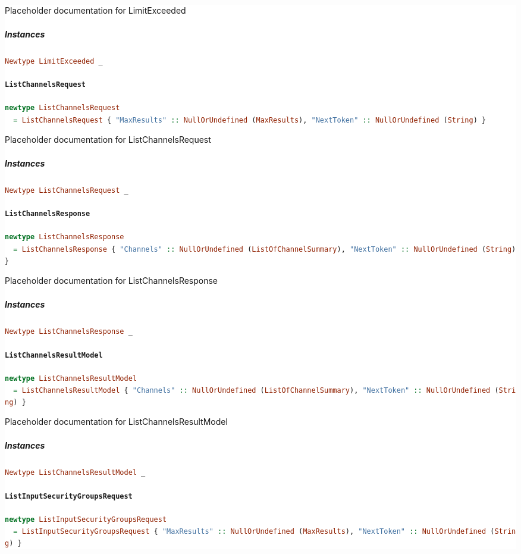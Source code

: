 Placeholder documentation for LimitExceeded

##### Instances
``` purescript
Newtype LimitExceeded _
```

#### `ListChannelsRequest`

``` purescript
newtype ListChannelsRequest
  = ListChannelsRequest { "MaxResults" :: NullOrUndefined (MaxResults), "NextToken" :: NullOrUndefined (String) }
```

Placeholder documentation for ListChannelsRequest

##### Instances
``` purescript
Newtype ListChannelsRequest _
```

#### `ListChannelsResponse`

``` purescript
newtype ListChannelsResponse
  = ListChannelsResponse { "Channels" :: NullOrUndefined (ListOfChannelSummary), "NextToken" :: NullOrUndefined (String) }
```

Placeholder documentation for ListChannelsResponse

##### Instances
``` purescript
Newtype ListChannelsResponse _
```

#### `ListChannelsResultModel`

``` purescript
newtype ListChannelsResultModel
  = ListChannelsResultModel { "Channels" :: NullOrUndefined (ListOfChannelSummary), "NextToken" :: NullOrUndefined (String) }
```

Placeholder documentation for ListChannelsResultModel

##### Instances
``` purescript
Newtype ListChannelsResultModel _
```

#### `ListInputSecurityGroupsRequest`

``` purescript
newtype ListInputSecurityGroupsRequest
  = ListInputSecurityGroupsRequest { "MaxResults" :: NullOrUndefined (MaxResults), "NextToken" :: NullOrUndefined (String) }
```
